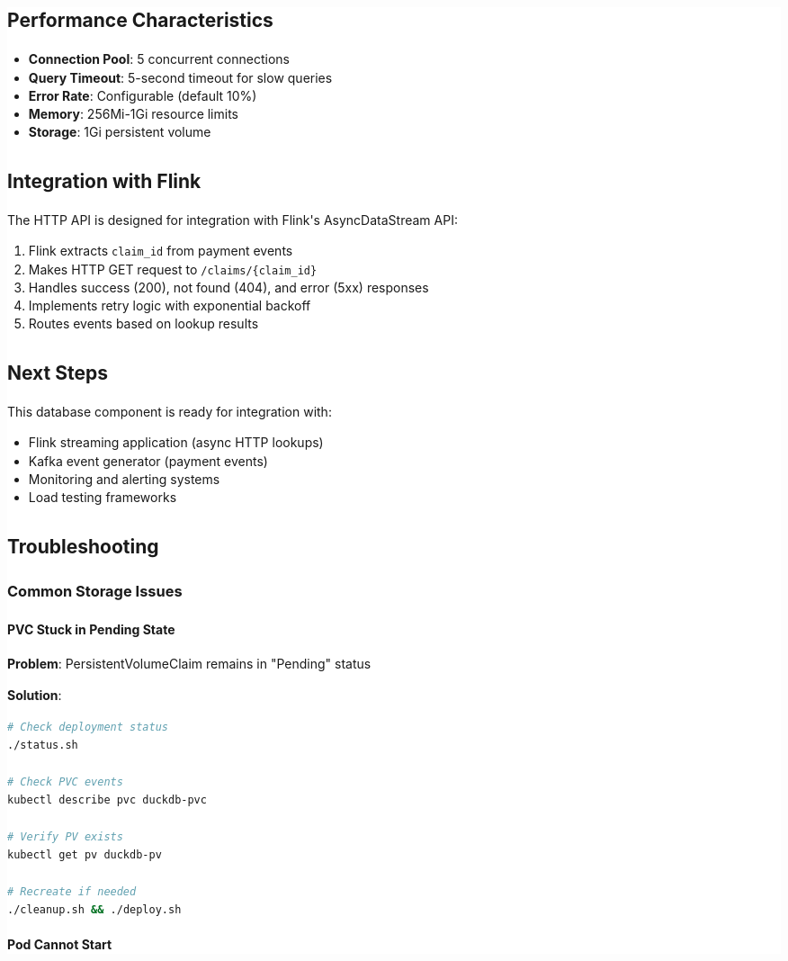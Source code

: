 ## Performance Characteristics

- **Connection Pool**: 5 concurrent connections
- **Query Timeout**: 5-second timeout for slow queries
- **Error Rate**: Configurable (default 10%)
- **Memory**: 256Mi-1Gi resource limits
- **Storage**: 1Gi persistent volume

## Integration with Flink

The HTTP API is designed for integration with Flink's AsyncDataStream API:

1. Flink extracts `claim_id` from payment events
2. Makes HTTP GET request to `/claims/{claim_id}`
3. Handles success (200), not found (404), and error (5xx) responses
4. Implements retry logic with exponential backoff
5. Routes events based on lookup results

## Next Steps

This database component is ready for integration with:

- Flink streaming application (async HTTP lookups)
- Kafka event generator (payment events)
- Monitoring and alerting systems
- Load testing frameworks

## Troubleshooting

### Common Storage Issues

#### PVC Stuck in Pending State

**Problem**: PersistentVolumeClaim remains in "Pending" status

**Solution**:
```bash
# Check deployment status
./status.sh

# Check PVC events
kubectl describe pvc duckdb-pvc

# Verify PV exists
kubectl get pv duckdb-pv

# Recreate if needed
./cleanup.sh && ./deploy.sh
```

#### Pod Cannot Start
